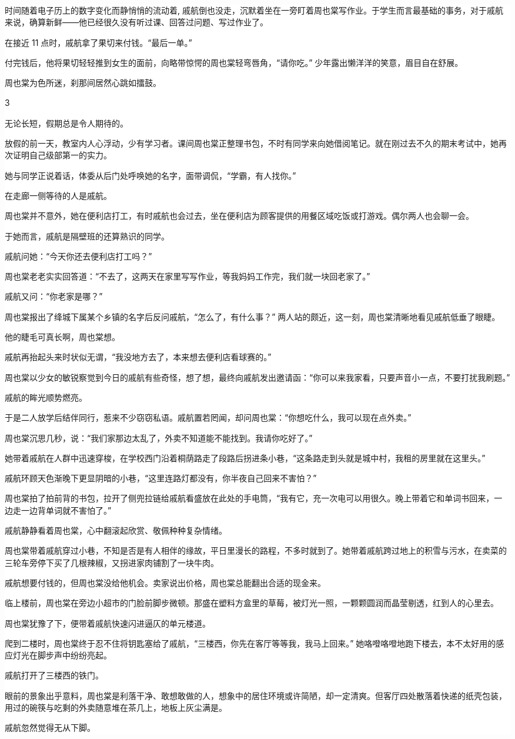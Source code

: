 时间随着电子历上的数字变化而静悄悄的流动着, 戚航倒也没走，沉默着坐在一旁盯着周也棠写作业。于学生而言最基础的事务，对于戚航来说，确算新鲜——他已经很久没有听过课、回答过问题、写过作业了。

在接近 11 点时，戚航拿了果切来付钱。“最后一单。”

付完钱后，他将果切轻轻推到女生的面前，向略带惊愕的周也棠轻弯唇角，“请你吃。” 少年露出懒洋洋的笑意，眉目自在舒展。

周也棠为色所迷，刹那间居然心跳如擂鼓。

3

无论长短，假期总是令人期待的。

放假的前一天，教室内人心浮动，少有学习者。课间周也棠正整理书包，不时有同学来向她借阅笔记。就在刚过去不久的期末考试中，她再次证明自己级部第一的实力。

她与同学正说着话，体委从后门处呼唤她的名字，面带调侃，“学霸，有人找你。”

在走廊一侧等待的人是戚航。

周也棠并不意外，她在便利店打工，有时戚航也会过去，坐在便利店为顾客提供的用餐区域吃饭或打游戏。偶尔两人也会聊一会。

于她而言，戚航是隔壁班的还算熟识的同学。

戚航问她：“今天你还去便利店打工吗？”

周也棠老老实实回答道：“不去了，这两天在家里写写作业，等我妈妈工作完，我们就一块回老家了。”

戚航又问：“你老家是哪？”

周也棠报出了绛城下属某个乡镇的名字后反问戚航，“怎么了，有什么事？” 两人站的颇近，这一刻，周也棠清晰地看见戚航低垂了眼睫。

他的睫毛可真长啊，周也棠想。

戚航再抬起头来时状似无谓，“我没地方去了，本来想去便利店看球赛的。”

周也棠以少女的敏锐察觉到今日的戚航有些奇怪，想了想，最终向戚航发出邀请函：“你可以来我家看，只要声音小一点，不要打扰我刷题。”

戚航的眸光顺势燃亮。

于是二人放学后结伴同行，惹来不少窃窃私语。戚航置若罔闻，却问周也棠：“你想吃什么，我可以现在点外卖。”

周也棠沉思几秒，说：“我们家那边太乱了，外卖不知道能不能找到。我请你吃好了。”

她带着戚航在人群中迅速穿梭，在学校西门沿着桐荫路走了段路后拐进条小巷，“这条路走到头就是城中村，我租的房里就在这里头。”

戚航环顾天色渐晚下更显阴暗的小巷，“这里连路灯都没有，你半夜自己回来不害怕？”

周也棠拍了拍前背的书包，拉开了侧兜拉链给戚航看盛放在此处的手电筒，“我有它，充一次电可以用很久。晚上带着它和单词书回来，一边走一边背单词就不害怕了。”

戚航静静看着周也棠，心中翻滚起欣赏、敬佩种种复杂情绪。

周也棠带着戚航穿过小巷，不知是否是有人相伴的缘故，平日里漫长的路程，不多时就到了。她带着戚航跨过地上的积雪与污水，在卖菜的三轮车旁停下买了几根辣椒，又拐进家肉铺割了一块牛肉。

戚航想要付钱的，但周也棠没给他机会。卖家说出价格，周也棠总能翻出合适的现金来。

临上楼前，周也棠在旁边小超市的门脸前脚步微顿。那盛在塑料方盒里的草莓，被灯光一照，一颗颗圆润而晶莹剔透，红到人的心里去。

周也棠犹豫了下，便带着戚航快速闪进逼仄的单元楼道。

爬到二楼时，周也棠终于忍不住将钥匙塞给了戚航，“三楼西，你先在客厅等等我，我马上回来。” 她咯噔咯噔地跑下楼去，本不太好用的感应灯光在脚步声中纷纷亮起。

戚航打开了三楼西的铁门。

眼前的景象出乎意料，周也棠是利落干净、敢想敢做的人，想象中的居住环境或许简陋，却一定清爽。但客厅四处散落着快递的纸壳包装，用过的碗筷与吃剩的外卖随意堆在茶几上，地板上灰尘满是。

戚航忽然觉得无从下脚。
